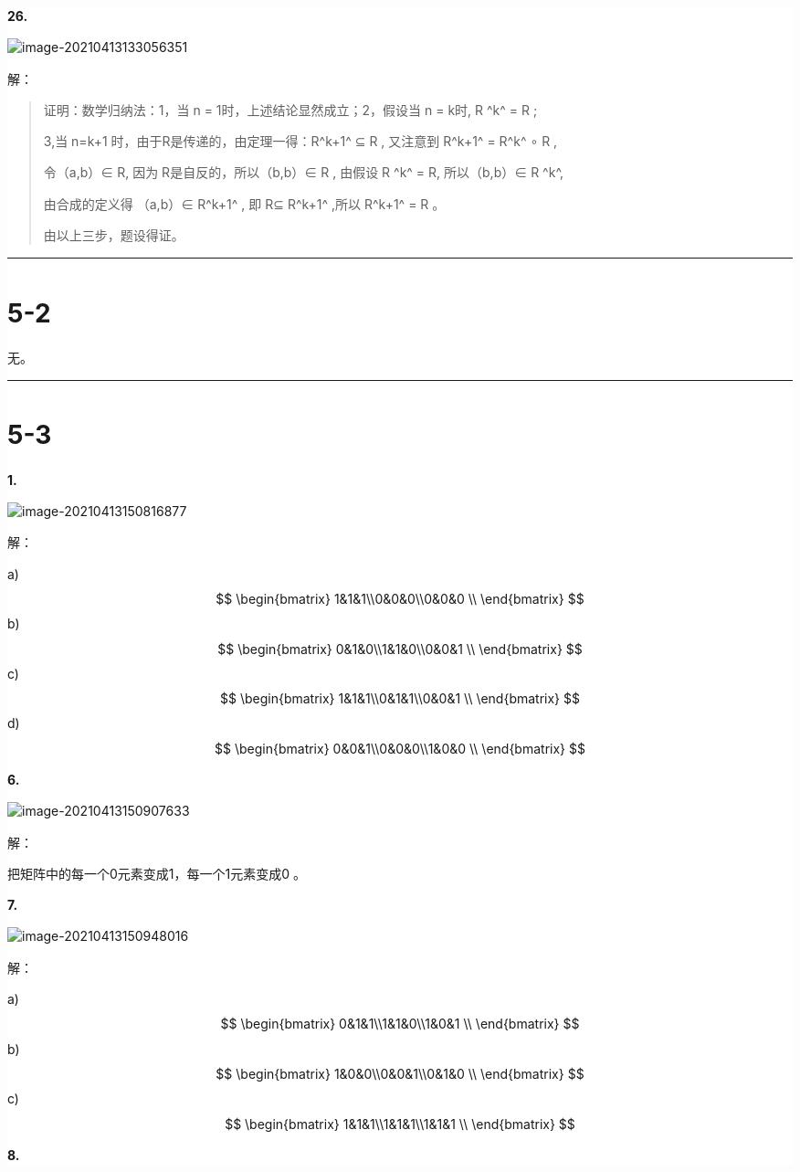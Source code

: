 **26.**

![image-20210413133056351](20204327陈仕广3.assets/image-20210413133056351.png) 

 解：

> 证明：数学归纳法：1，当 n = 1时，上述结论显然成立；2，假设当 n = k时, R ^k^  = R ;
>
> 3,当 n=k+1 时，由于R是传递的，由定理一得：R^k+1^ $\subseteq$ R , 又注意到 R^k+1^ = R^k^ $\circ$ R ,  
>
> 令（a,b）$\in$ R, 因为 R是自反的，所以（b,b）$\in$ R , 由假设 R ^k^ = R, 所以（b,b）$\in$ R ^k^,
>
> 由合成的定义得 （a,b）$\in$ R^k+1^ , 即 R$\subseteq$ R^k+1^ ,所以 R^k+1^ = R 。
>
> 由以上三步，题设得证。

***

# 5-2

无。

***

# 5-3

**1.**

![image-20210413150816877](20204327陈仕广3.assets/image-20210413150816877.png) 

解：

 a)$$ \begin{bmatrix} 1&1&1\\0&0&0\\0&0&0 \\ \end{bmatrix} $$	b) $$ \begin{bmatrix} 0&1&0\\1&1&0\\0&0&1 \\ \end{bmatrix} $$	c) $$ \begin{bmatrix} 1&1&1\\0&1&1\\0&0&1 \\ \end{bmatrix} $$	d) $$ \begin{bmatrix} 0&0&1\\0&0&0\\1&0&0 \\ \end{bmatrix} $$

**6.**

![image-20210413150907633](20204327陈仕广3.assets/image-20210413150907633.png) 

解：

把矩阵中的每一个0元素变成1，每一个1元素变成0 。

**7.**

![image-20210413150948016](20204327陈仕广3.assets/image-20210413150948016.png) 

解：

a) $$ \begin{bmatrix} 0&1&1\\1&1&0\\1&0&1 \\ \end{bmatrix} $$	b)$$ \begin{bmatrix} 1&0&0\\0&0&1\\0&1&0 \\ \end{bmatrix} $$	c) $$ \begin{bmatrix} 1&1&1\\1&1&1\\1&1&1 \\ \end{bmatrix} $$	

**8.**
